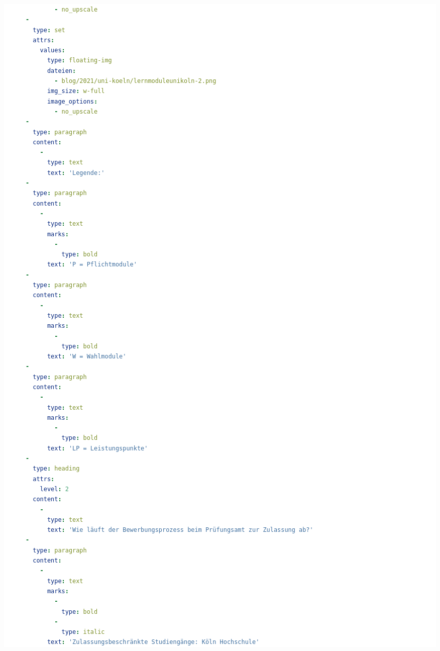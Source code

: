 ```yaml
              - no_upscale
      -
        type: set
        attrs:
          values:
            type: floating-img
            dateien:
              - blog/2021/uni-koeln/lernmoduleunikoln-2.png
            img_size: w-full
            image_options:
              - no_upscale
      -
        type: paragraph
        content:
          -
            type: text
            text: 'Legende:'
      -
        type: paragraph
        content:
          -
            type: text
            marks:
              -
                type: bold
            text: 'P = Pflichtmodule'
      -
        type: paragraph
        content:
          -
            type: text
            marks:
              -
                type: bold
            text: 'W = Wahlmodule'
      -
        type: paragraph
        content:
          -
            type: text
            marks:
              -
                type: bold
            text: 'LP = Leistungspunkte'
      -
        type: heading
        attrs:
          level: 2
        content:
          -
            type: text
            text: 'Wie läuft der Bewerbungsprozess beim Prüfungsamt zur Zulassung ab?'
      -
        type: paragraph
        content:
          -
            type: text
            marks:
              -
                type: bold
              -
                type: italic
            text: 'Zulassungsbeschränkte Studiengänge: Köln Hochschule'
```